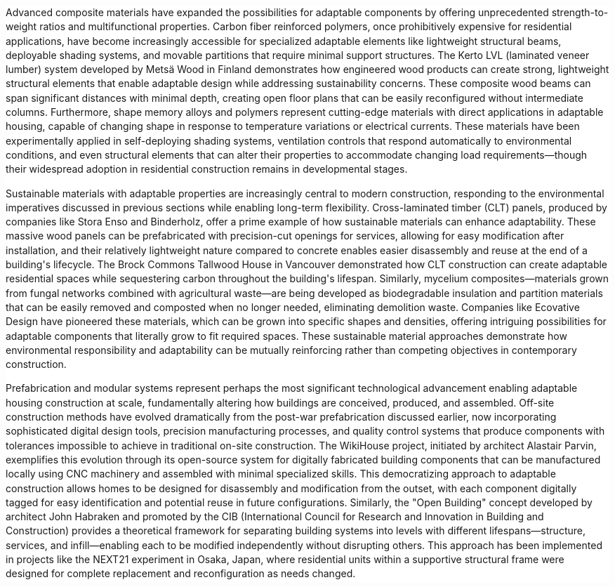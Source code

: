 Advanced composite materials have expanded the possibilities for adaptable components by offering unprecedented strength-to-weight ratios and multifunctional properties. Carbon fiber reinforced polymers, once prohibitively expensive for residential applications, have become increasingly accessible for specialized adaptable elements like lightweight structural beams, deployable shading systems, and movable partitions that require minimal support structures. The Kerto LVL (laminated veneer lumber) system developed by Metsä Wood in Finland demonstrates how engineered wood products can create strong, lightweight structural elements that enable adaptable design while addressing sustainability concerns. These composite wood beams can span significant distances with minimal depth, creating open floor plans that can be easily reconfigured without intermediate columns. Furthermore, shape memory alloys and polymers represent cutting-edge materials with direct applications in adaptable housing, capable of changing shape in response to temperature variations or electrical currents. These materials have been experimentally applied in self-deploying shading systems, ventilation controls that respond automatically to environmental conditions, and even structural elements that can alter their properties to accommodate changing load requirements—though their widespread adoption in residential construction remains in developmental stages.

Sustainable materials with adaptable properties are increasingly central to modern construction, responding to the environmental imperatives discussed in previous sections while enabling long-term flexibility. Cross-laminated timber (CLT) panels, produced by companies like Stora Enso and Binderholz, offer a prime example of how sustainable materials can enhance adaptability. These massive wood panels can be prefabricated with precision-cut openings for services, allowing for easy modification after installation, and their relatively lightweight nature compared to concrete enables easier disassembly and reuse at the end of a building's lifecycle. The Brock Commons Tallwood House in Vancouver demonstrated how CLT construction can create adaptable residential spaces while sequestering carbon throughout the building's lifespan. Similarly, mycelium composites—materials grown from fungal networks combined with agricultural waste—are being developed as biodegradable insulation and partition materials that can be easily removed and composted when no longer needed, eliminating demolition waste. Companies like Ecovative Design have pioneered these materials, which can be grown into specific shapes and densities, offering intriguing possibilities for adaptable components that literally grow to fit required spaces. These sustainable material approaches demonstrate how environmental responsibility and adaptability can be mutually reinforcing rather than competing objectives in contemporary construction.

Prefabrication and modular systems represent perhaps the most significant technological advancement enabling adaptable housing construction at scale, fundamentally altering how buildings are conceived, produced, and assembled. Off-site construction methods have evolved dramatically from the post-war prefabrication discussed earlier, now incorporating sophisticated digital design tools, precision manufacturing processes, and quality control systems that produce components with tolerances impossible to achieve in traditional on-site construction. The WikiHouse project, initiated by architect Alastair Parvin, exemplifies this evolution through its open-source system for digitally fabricated building components that can be manufactured locally using CNC machinery and assembled with minimal specialized skills. This democratizing approach to adaptable construction allows homes to be designed for disassembly and modification from the outset, with each component digitally tagged for easy identification and potential reuse in future configurations. Similarly, the "Open Building" concept developed by architect John Habraken and promoted by the CIB (International Council for Research and Innovation in Building and Construction) provides a theoretical framework for separating building systems into levels with different lifespans—structure, services, and infill—enabling each to be modified independently without disrupting others. This approach has been implemented in projects like the NEXT21 experiment in Osaka, Japan, where residential units within a supportive structural frame were designed for complete replacement and reconfiguration as needs changed.
